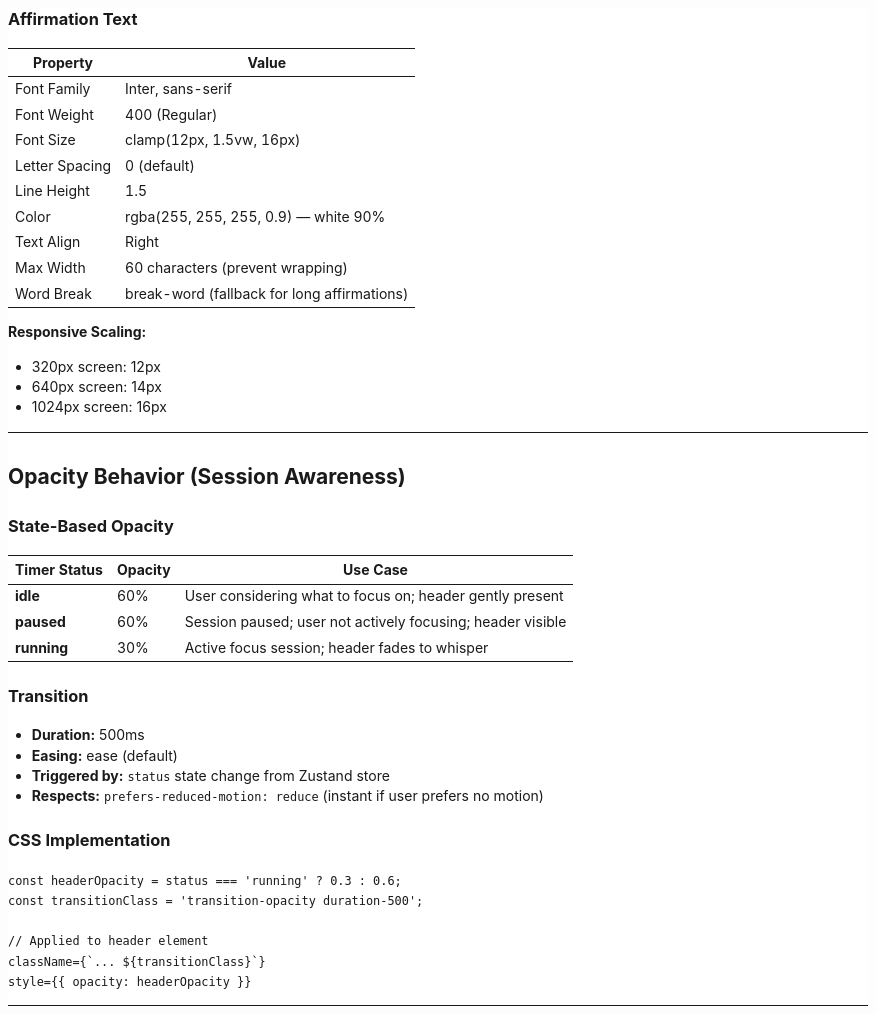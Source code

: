 ### **Affirmation Text**
| Property | Value |
|----------|-------|
| Font Family | Inter, sans-serif |
| Font Weight | 400 (Regular) |
| Font Size | clamp(12px, 1.5vw, 16px) |
| Letter Spacing | 0 (default) |
| Line Height | 1.5 |
| Color | rgba(255, 255, 255, 0.9) — white 90% |
| Text Align | Right |
| Max Width | 60 characters (prevent wrapping) |
| Word Break | break-word (fallback for long affirmations) |

**Responsive Scaling:**
- 320px screen: 12px
- 640px screen: 14px
- 1024px screen: 16px

---

## Opacity Behavior (Session Awareness)

### **State-Based Opacity**

| Timer Status | Opacity | Use Case |
|---|---|---|
| **idle** | 60% | User considering what to focus on; header gently present |
| **paused** | 60% | Session paused; user not actively focusing; header visible |
| **running** | 30% | Active focus session; header fades to whisper |

### **Transition**
- **Duration:** 500ms
- **Easing:** ease (default)
- **Triggered by:** `status` state change from Zustand store
- **Respects:** `prefers-reduced-motion: reduce` (instant if user prefers no motion)

### **CSS Implementation**
```tsx
const headerOpacity = status === 'running' ? 0.3 : 0.6;
const transitionClass = 'transition-opacity duration-500';

// Applied to header element
className={`... ${transitionClass}`}
style={{ opacity: headerOpacity }}
```

---